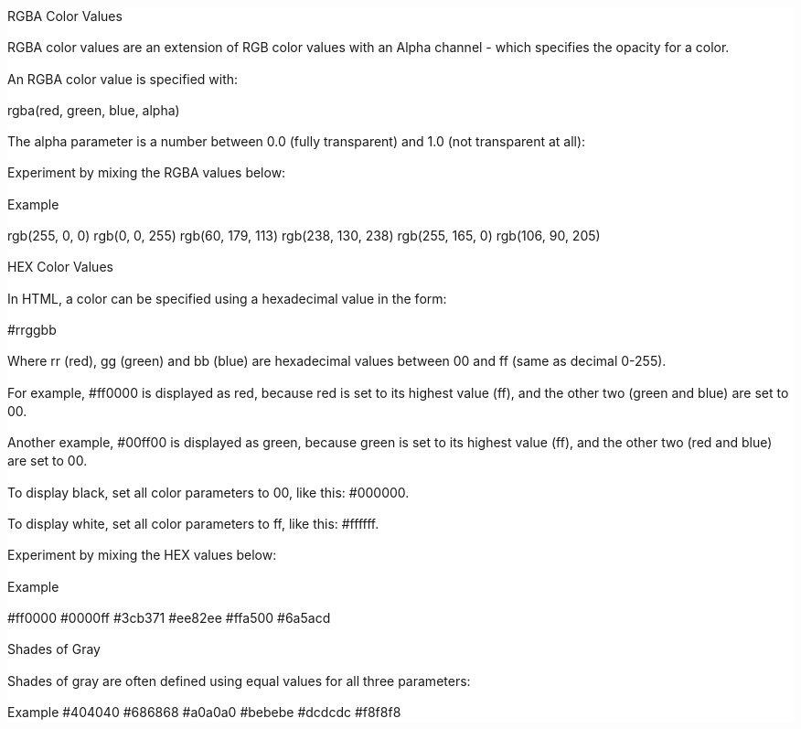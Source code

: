 RGBA Color Values

RGBA color values are an extension of RGB color values with an Alpha channel - which specifies the opacity for a color.

An RGBA color value is specified with:

rgba(red, green, blue, alpha)

The alpha parameter is a number between 0.0 (fully transparent) and 1.0 (not transparent at all):

Experiment by mixing the RGBA values below:

Example

rgb(255, 0, 0)
rgb(0, 0, 255)
rgb(60, 179, 113)
rgb(238, 130, 238)
rgb(255, 165, 0)
rgb(106, 90, 205)


HEX Color Values

In HTML, a color can be specified using a hexadecimal value in the form:

#rrggbb

Where rr (red), gg (green) and bb (blue) are hexadecimal values between 00 and ff (same as decimal 0-255).

For example, #ff0000 is displayed as red, because red is set to its highest value (ff), and the other two (green and blue) are set to 00.

Another example, #00ff00 is displayed as green, because green is set to its highest value (ff), and the other two (red and blue) are set to 00.

To display black, set all color parameters to 00, like this: #000000.

To display white, set all color parameters to ff, like this: #ffffff.

Experiment by mixing the HEX values below:

Example

#ff0000
#0000ff
#3cb371
#ee82ee
#ffa500
#6a5acd

Shades of Gray

Shades of gray are often defined using equal values for all three parameters:

Example
#404040
#686868
#a0a0a0
#bebebe
#dcdcdc
#f8f8f8
